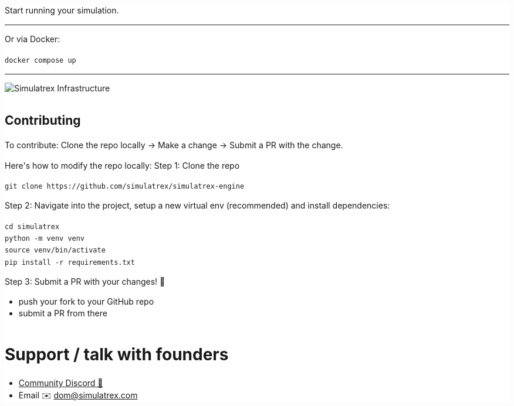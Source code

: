 Start running your simulation.

---

Or via Docker:

```
docker compose up
```

---

<img src="./docs/assets/infrastructure.png" alt="Simulatrex Infrastructure" width="100%" />

## Contributing
To contribute: Clone the repo locally -> Make a change -> Submit a PR with the change. 

Here's how to modify the repo locally: 
Step 1: Clone the repo 
```
git clone https://github.com/simulatrex/simulatrex-engine
```

Step 2: Navigate into the project, setup a new virtual env (recommended) and install dependencies: 
```
cd simulatrex
python -m venv venv
source venv/bin/activate
pip install -r requirements.txt
```

Step 3: Submit a PR with your changes! 🚀
- push your fork to your GitHub repo
- submit a PR from there 

# Support / talk with founders
- [Community Discord 💭](https://discord.gg/YxdTpQxrbS)
- Email ✉️ dom@simulatrex.com
